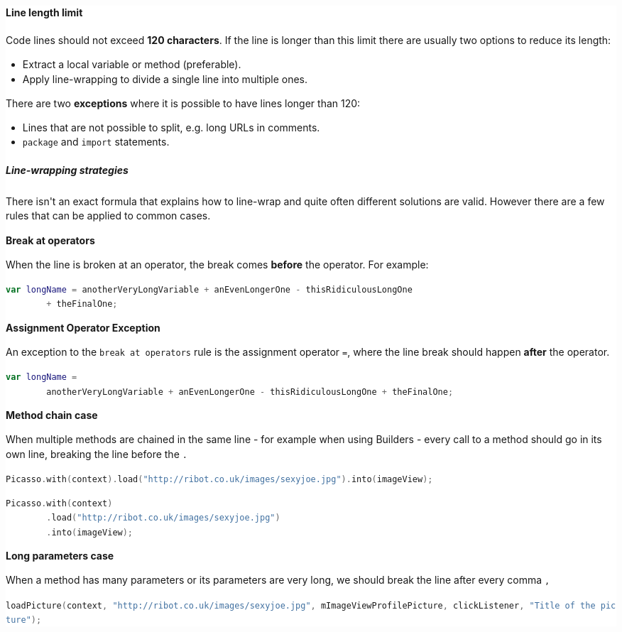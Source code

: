 #### Line length limit

Code lines should not exceed __120 characters__.
 If the line is longer than this limit there are usually two options to reduce its length:

* Extract a local variable or method (preferable).
* Apply line-wrapping to divide a single line into multiple ones.

There are two __exceptions__ where it is possible to have lines longer than 120:

* Lines that are not possible to split, e.g. long URLs in comments.
* `package` and `import` statements.

##### Line-wrapping strategies

There isn't an exact formula that explains how to line-wrap and quite often different solutions are valid.
 However there are a few rules that can be applied to common cases.

__Break at operators__

When the line is broken at an operator, the break comes __before__ the operator. For example:

```kotlin
var longName = anotherVeryLongVariable + anEvenLongerOne - thisRidiculousLongOne
        + theFinalOne;
```

__Assignment Operator Exception__

An exception to the `break at operators` rule is the assignment operator `=`, where the line break should happen
 __after__ the operator.

```kotlin
var longName =
        anotherVeryLongVariable + anEvenLongerOne - thisRidiculousLongOne + theFinalOne;
```

__Method chain case__

When multiple methods are chained in the same line - for example when using Builders - every call to a method should go
 in its own line, breaking the line before the `.`

```kotlin
Picasso.with(context).load("http://ribot.co.uk/images/sexyjoe.jpg").into(imageView);
```

```kotlin
Picasso.with(context)
        .load("http://ribot.co.uk/images/sexyjoe.jpg")
        .into(imageView);
```

__Long parameters case__

When a method has many parameters or its parameters are very long, we should break the line after every comma `,`

```kotlin
loadPicture(context, "http://ribot.co.uk/images/sexyjoe.jpg", mImageViewProfilePicture, clickListener, "Title of the picture");
```
